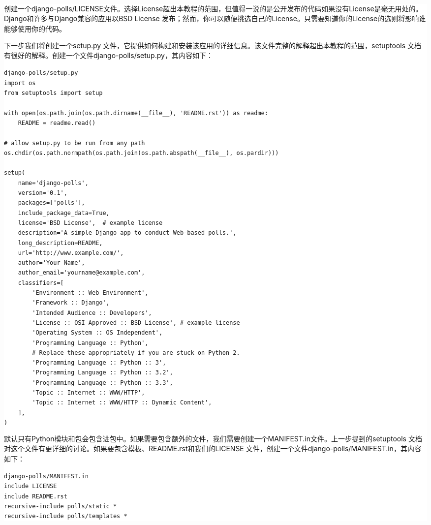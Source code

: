 创建一个django-polls/LICENSE文件。选择License超出本教程的范围，但值得一说的是公开发布的代码如果没有License是毫无用处的。Django和许多与Django兼容的应用以BSD License 发布；然而，你可以随便挑选自己的License。只需要知道你的License的选则将影响谁能够使用你的代码。

下一步我们将创建一个setup.py 文件，它提供如何构建和安装该应用的详细信息。该文件完整的解释超出本教程的范围，setuptools 文档 有很好的解释。创建一个文件django-polls/setup.py，其内容如下：

```
django-polls/setup.py
import os
from setuptools import setup

with open(os.path.join(os.path.dirname(__file__), 'README.rst')) as readme:
    README = readme.read()

# allow setup.py to be run from any path
os.chdir(os.path.normpath(os.path.join(os.path.abspath(__file__), os.pardir)))

setup(
    name='django-polls',
    version='0.1',
    packages=['polls'],
    include_package_data=True,
    license='BSD License',  # example license
    description='A simple Django app to conduct Web-based polls.',
    long_description=README,
    url='http://www.example.com/',
    author='Your Name',
    author_email='yourname@example.com',
    classifiers=[
        'Environment :: Web Environment',
        'Framework :: Django',
        'Intended Audience :: Developers',
        'License :: OSI Approved :: BSD License', # example license
        'Operating System :: OS Independent',
        'Programming Language :: Python',
        # Replace these appropriately if you are stuck on Python 2.
        'Programming Language :: Python :: 3',
        'Programming Language :: Python :: 3.2',
        'Programming Language :: Python :: 3.3',
        'Topic :: Internet :: WWW/HTTP',
        'Topic :: Internet :: WWW/HTTP :: Dynamic Content',
    ],
)
```

默认只有Python模块和包会包含进包中。如果需要包含额外的文件，我们需要创建一个MANIFEST.in文件。上一步提到的setuptools 文档对这个文件有更详细的讨论。如果要包含模板、README.rst和我们的LICENSE 文件，创建一个文件django-polls/MANIFEST.in，其内容如下：

```
django-polls/MANIFEST.in
include LICENSE
include README.rst
recursive-include polls/static *
recursive-include polls/templates *
```
